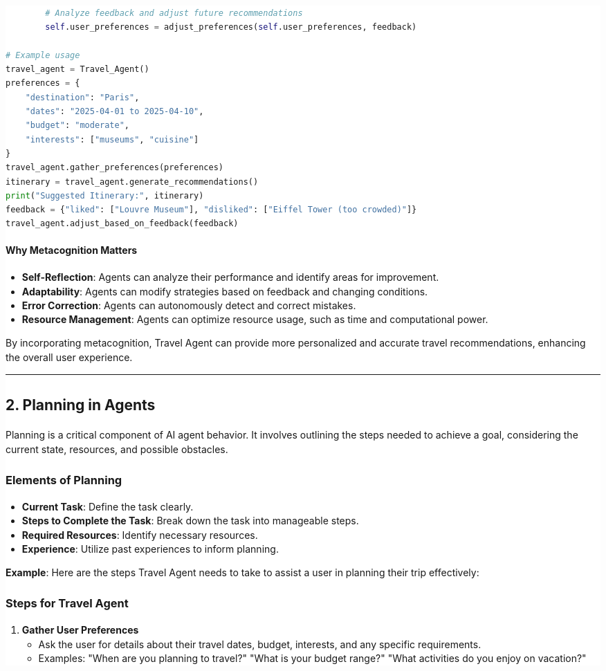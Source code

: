 ```python
        # Analyze feedback and adjust future recommendations
        self.user_preferences = adjust_preferences(self.user_preferences, feedback)

# Example usage
travel_agent = Travel_Agent()
preferences = {
    "destination": "Paris",
    "dates": "2025-04-01 to 2025-04-10",
    "budget": "moderate",
    "interests": ["museums", "cuisine"]
}
travel_agent.gather_preferences(preferences)
itinerary = travel_agent.generate_recommendations()
print("Suggested Itinerary:", itinerary)
feedback = {"liked": ["Louvre Museum"], "disliked": ["Eiffel Tower (too crowded)"]}
travel_agent.adjust_based_on_feedback(feedback)
```

#### Why Metacognition Matters

- **Self-Reflection**: Agents can analyze their performance and identify areas for improvement.
- **Adaptability**: Agents can modify strategies based on feedback and changing conditions.
- **Error Correction**: Agents can autonomously detect and correct mistakes.
- **Resource Management**: Agents can optimize resource usage, such as time and computational power.

By incorporating metacognition, Travel Agent can provide more personalized and accurate travel recommendations, enhancing the overall user experience.

---

## 2. Planning in Agents

Planning is a critical component of AI agent behavior. It involves outlining the steps needed to achieve a goal, considering the current state, resources, and possible obstacles.

### Elements of Planning

- **Current Task**: Define the task clearly.
- **Steps to Complete the Task**: Break down the task into manageable steps.
- **Required Resources**: Identify necessary resources.
- **Experience**: Utilize past experiences to inform planning.

**Example**:
Here are the steps Travel Agent needs to take to assist a user in planning their trip effectively:

### Steps for Travel Agent

1. **Gather User Preferences**
   - Ask the user for details about their travel dates, budget, interests, and any specific requirements.
   - Examples: "When are you planning to travel?" "What is your budget range?" "What activities do you enjoy on vacation?"
